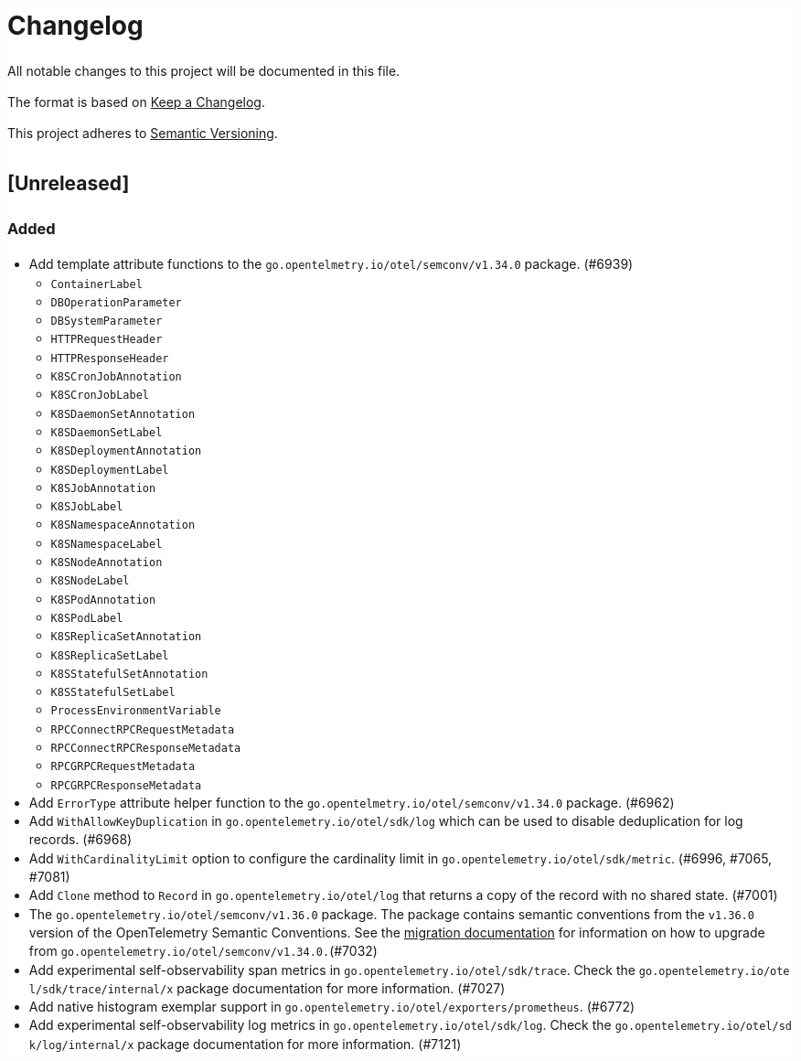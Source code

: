 # Changelog

All notable changes to this project will be documented in this file.

The format is based on [Keep a Changelog](https://keepachangelog.com/en/1.0.0/).

This project adheres to [Semantic Versioning](https://semver.org/spec/v2.0.0.html).

## [Unreleased]

### Added

- Add template attribute functions to the `go.opentelmetry.io/otel/semconv/v1.34.0` package. (#6939)
  - `ContainerLabel`
  - `DBOperationParameter`
  - `DBSystemParameter`
  - `HTTPRequestHeader`
  - `HTTPResponseHeader`
  - `K8SCronJobAnnotation`
  - `K8SCronJobLabel`
  - `K8SDaemonSetAnnotation`
  - `K8SDaemonSetLabel`
  - `K8SDeploymentAnnotation`
  - `K8SDeploymentLabel`
  - `K8SJobAnnotation`
  - `K8SJobLabel`
  - `K8SNamespaceAnnotation`
  - `K8SNamespaceLabel`
  - `K8SNodeAnnotation`
  - `K8SNodeLabel`
  - `K8SPodAnnotation`
  - `K8SPodLabel`
  - `K8SReplicaSetAnnotation`
  - `K8SReplicaSetLabel`
  - `K8SStatefulSetAnnotation`
  - `K8SStatefulSetLabel`
  - `ProcessEnvironmentVariable`
  - `RPCConnectRPCRequestMetadata`
  - `RPCConnectRPCResponseMetadata`
  - `RPCGRPCRequestMetadata`
  - `RPCGRPCResponseMetadata`
- Add `ErrorType` attribute helper function to the `go.opentelmetry.io/otel/semconv/v1.34.0` package. (#6962)
- Add `WithAllowKeyDuplication` in `go.opentelemetry.io/otel/sdk/log` which can be used to disable deduplication for log records. (#6968)
- Add `WithCardinalityLimit` option to configure the cardinality limit in `go.opentelemetry.io/otel/sdk/metric`. (#6996, #7065, #7081)
- Add `Clone` method to `Record` in `go.opentelemetry.io/otel/log` that returns a copy of the record with no shared state. (#7001)
- The `go.opentelemetry.io/otel/semconv/v1.36.0` package.
  The package contains semantic conventions from the `v1.36.0` version of the OpenTelemetry Semantic Conventions.
  See the [migration documentation](./semconv/v1.36.0/MIGRATION.md) for information on how to upgrade from `go.opentelemetry.io/otel/semconv/v1.34.0.`(#7032)
- Add experimental self-observability span metrics in `go.opentelemetry.io/otel/sdk/trace`.
  Check the `go.opentelemetry.io/otel/sdk/trace/internal/x` package documentation for more information. (#7027)
- Add native histogram exemplar support in `go.opentelemetry.io/otel/exporters/prometheus`. (#6772)
- Add experimental self-observability log metrics in `go.opentelemetry.io/otel/sdk/log`.
  Check the `go.opentelemetry.io/otel/sdk/log/internal/x` package documentation for more information. (#7121)
